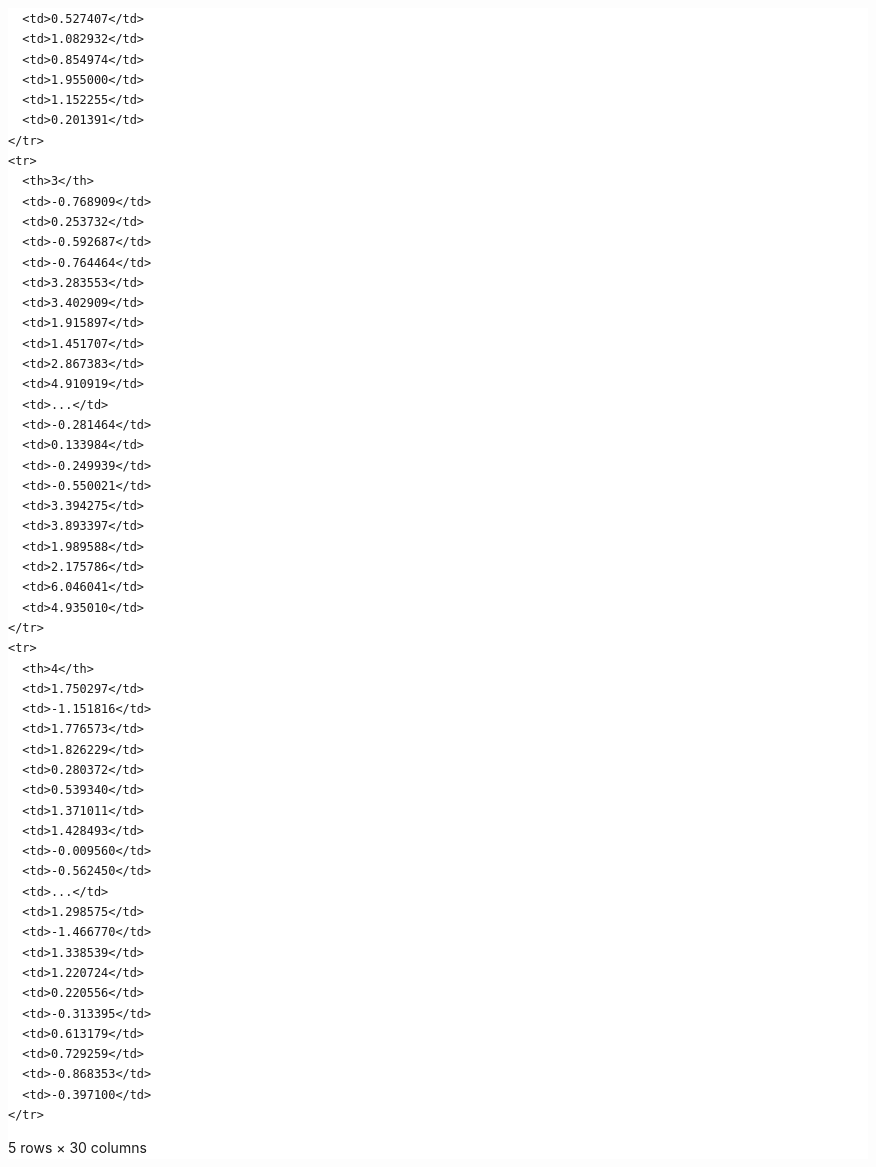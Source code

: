       <td>0.527407</td>
      <td>1.082932</td>
      <td>0.854974</td>
      <td>1.955000</td>
      <td>1.152255</td>
      <td>0.201391</td>
    </tr>
    <tr>
      <th>3</th>
      <td>-0.768909</td>
      <td>0.253732</td>
      <td>-0.592687</td>
      <td>-0.764464</td>
      <td>3.283553</td>
      <td>3.402909</td>
      <td>1.915897</td>
      <td>1.451707</td>
      <td>2.867383</td>
      <td>4.910919</td>
      <td>...</td>
      <td>-0.281464</td>
      <td>0.133984</td>
      <td>-0.249939</td>
      <td>-0.550021</td>
      <td>3.394275</td>
      <td>3.893397</td>
      <td>1.989588</td>
      <td>2.175786</td>
      <td>6.046041</td>
      <td>4.935010</td>
    </tr>
    <tr>
      <th>4</th>
      <td>1.750297</td>
      <td>-1.151816</td>
      <td>1.776573</td>
      <td>1.826229</td>
      <td>0.280372</td>
      <td>0.539340</td>
      <td>1.371011</td>
      <td>1.428493</td>
      <td>-0.009560</td>
      <td>-0.562450</td>
      <td>...</td>
      <td>1.298575</td>
      <td>-1.466770</td>
      <td>1.338539</td>
      <td>1.220724</td>
      <td>0.220556</td>
      <td>-0.313395</td>
      <td>0.613179</td>
      <td>0.729259</td>
      <td>-0.868353</td>
      <td>-0.397100</td>
    </tr>
  </tbody>
</table>
<p>5 rows × 30 columns</p>
</div>
